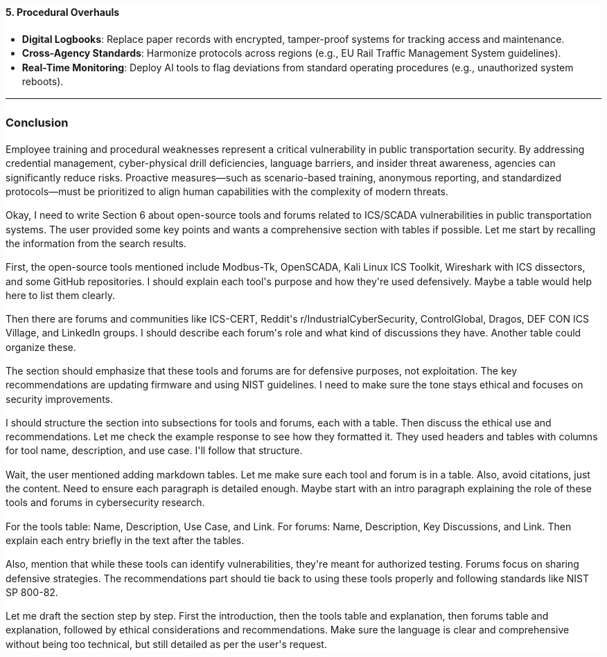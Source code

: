 #### **5. Procedural Overhauls**  
- **Digital Logbooks**: Replace paper records with encrypted, tamper-proof systems for tracking access and maintenance.  
- **Cross-Agency Standards**: Harmonize protocols across regions (e.g., EU Rail Traffic Management System guidelines).  
- **Real-Time Monitoring**: Deploy AI tools to flag deviations from standard operating procedures (e.g., unauthorized system reboots).  

---

### **Conclusion**  
Employee training and procedural weaknesses represent a critical vulnerability in public transportation security. By addressing credential management, cyber-physical drill deficiencies, language barriers, and insider threat awareness, agencies can significantly reduce risks. Proactive measures—such as scenario-based training, anonymous reporting, and standardized protocols—must be prioritized to align human capabilities with the complexity of modern threats.


Okay, I need to write Section 6 about open-source tools and forums related to ICS/SCADA vulnerabilities in public transportation systems. The user provided some key points and wants a comprehensive section with tables if possible. Let me start by recalling the information from the search results.

First, the open-source tools mentioned include Modbus-Tk, OpenSCADA, Kali Linux ICS Toolkit, Wireshark with ICS dissectors, and some GitHub repositories. I should explain each tool's purpose and how they're used defensively. Maybe a table would help here to list them clearly.

Then there are forums and communities like ICS-CERT, Reddit's r/IndustrialCyberSecurity, ControlGlobal, Dragos, DEF CON ICS Village, and LinkedIn groups. I should describe each forum's role and what kind of discussions they have. Another table could organize these.

The section should emphasize that these tools and forums are for defensive purposes, not exploitation. The key recommendations are updating firmware and using NIST guidelines. I need to make sure the tone stays ethical and focuses on security improvements.

I should structure the section into subsections for tools and forums, each with a table. Then discuss the ethical use and recommendations. Let me check the example response to see how they formatted it. They used headers and tables with columns for tool name, description, and use case. I'll follow that structure.

Wait, the user mentioned adding markdown tables. Let me make sure each tool and forum is in a table. Also, avoid citations, just the content. Need to ensure each paragraph is detailed enough. Maybe start with an intro paragraph explaining the role of these tools and forums in cybersecurity research.

For the tools table: Name, Description, Use Case, and Link. For forums: Name, Description, Key Discussions, and Link. Then explain each entry briefly in the text after the tables.

Also, mention that while these tools can identify vulnerabilities, they're meant for authorized testing. Forums focus on sharing defensive strategies. The recommendations part should tie back to using these tools properly and following standards like NIST SP 800-82.

Let me draft the section step by step. First the introduction, then the tools table and explanation, then forums table and explanation, followed by ethical considerations and recommendations. Make sure the language is clear and comprehensive without being too technical, but still detailed as per the user's request.
</think>
